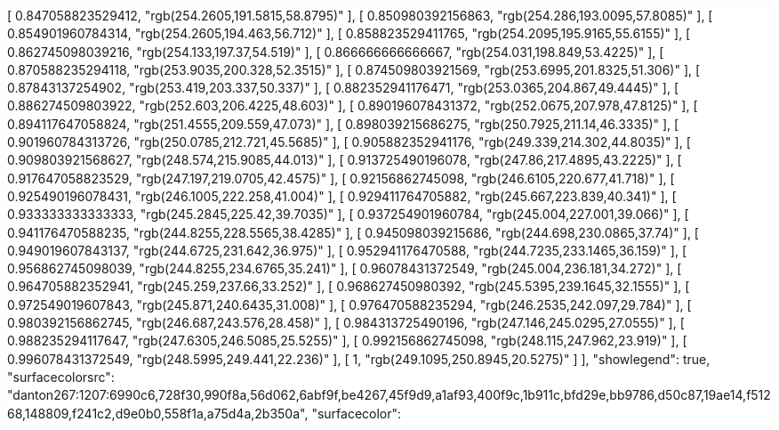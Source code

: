 [ 0.847058823529412, "rgb(254.2605,191.5815,58.8795)" ], [ 0.850980392156863, "rgb(254.286,193.0095,57.8085)" ], [ 0.854901960784314, "rgb(254.2605,194.463,56.712)" ], [ 0.858823529411765, "rgb(254.2095,195.9165,55.6155)" ], [ 0.862745098039216, "rgb(254.133,197.37,54.519)" ], [ 0.866666666666667, "rgb(254.031,198.849,53.4225)" ], [ 0.870588235294118, "rgb(253.9035,200.328,52.3515)" ], [ 0.874509803921569, "rgb(253.6995,201.8325,51.306)" ], [ 0.87843137254902, "rgb(253.419,203.337,50.337)" ], [ 0.882352941176471, "rgb(253.0365,204.867,49.4445)" ], [ 0.886274509803922, "rgb(252.603,206.4225,48.603)" ], [ 0.890196078431372, "rgb(252.0675,207.978,47.8125)" ], [ 0.894117647058824, "rgb(251.4555,209.559,47.073)" ], [ 0.898039215686275, "rgb(250.7925,211.14,46.3335)" ], [ 0.901960784313726, "rgb(250.0785,212.721,45.5685)" ], [ 0.905882352941176, "rgb(249.339,214.302,44.8035)" ], [ 0.909803921568627, "rgb(248.574,215.9085,44.013)" ], [ 0.913725490196078, "rgb(247.86,217.4895,43.2225)" ], [ 0.917647058823529, "rgb(247.197,219.0705,42.4575)" ], [ 0.92156862745098, "rgb(246.6105,220.677,41.718)" ], [ 0.925490196078431, "rgb(246.1005,222.258,41.004)" ], [ 0.929411764705882, "rgb(245.667,223.839,40.341)" ], [ 0.933333333333333, "rgb(245.2845,225.42,39.7035)" ], [ 0.937254901960784, "rgb(245.004,227.001,39.066)" ], [ 0.941176470588235, "rgb(244.8255,228.5565,38.4285)" ], [ 0.945098039215686, "rgb(244.698,230.0865,37.74)" ], [ 0.949019607843137, "rgb(244.6725,231.642,36.975)" ], [ 0.952941176470588, "rgb(244.7235,233.1465,36.159)" ], [ 0.956862745098039, "rgb(244.8255,234.6765,35.241)" ], [ 0.96078431372549, "rgb(245.004,236.181,34.272)" ], [ 0.964705882352941, "rgb(245.259,237.66,33.252)" ], [ 0.968627450980392, "rgb(245.5395,239.1645,32.1555)" ], [ 0.972549019607843, "rgb(245.871,240.6435,31.008)" ], [ 0.976470588235294, "rgb(246.2535,242.097,29.784)" ], [ 0.980392156862745, "rgb(246.687,243.576,28.458)" ], [ 0.984313725490196, "rgb(247.146,245.0295,27.0555)" ], [ 0.988235294117647, "rgb(247.6305,246.5085,25.5255)" ], [ 0.992156862745098, "rgb(248.115,247.962,23.919)" ], [ 0.996078431372549, "rgb(248.5995,249.441,22.236)" ], [ 1, "rgb(249.1095,250.8945,20.5275)" ] ], "showlegend": true, "surfacecolorsrc": "danton267:1207:6990c6,728f30,990f8a,56d062,6abf9f,be4267,45f9d9,a1af93,400f9c,1b911c,bfd29e,bb9786,d50c87,19ae14,f51268,148809,f241c2,d9e0b0,558f1a,a75d4a,2b350a", "surfacecolor":